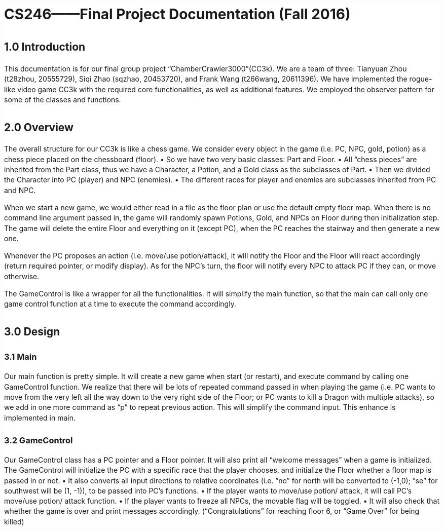 # CS246——Final Project Documentation (Fall 2016)

## 1.0 Introduction
This documentation is for our final group project “ChamberCrawler3000”(CC3k). We are a team of three: Tianyuan Zhou (t28zhou, 20555729), Siqi Zhao (sqzhao, 20453720), and Frank Wang (t266wang, 20611396). We have implemented the rogue-like video game CC3k with the required core functionalities, as well as additional features. We employed the observer pattern for some of the classes and functions. 

## 2.0 Overview
The overall structure for our CC3k is like a chess game. We consider every object in the game (i.e. PC, NPC, gold, potion) as a chess piece placed on the chessboard (floor). 
•	So we have two very basic classes: Part and Floor. 
•	All “chess pieces” are inherited from the Part class, thus we have a Character, a Potion, and a Gold class as the subclasses of Part. 
•	Then we divided the Character into PC (player) and NPC (enemies). 
•	The different races for player and enemies are subclasses inherited from PC and NPC.

When we start a new game, we would either read in a file as the floor plan or use the default empty floor map. When there is no command line argument passed in, the game will randomly spawn Potions, Gold, and NPCs on Floor during then initialization step. The game will delete the entire Floor and everything on it (except PC), when the PC reaches the stairway and then generate a new one.

Whenever the PC proposes an action (i.e. move/use potion/attack), it will notify the Floor and the Floor will react accordingly (return required pointer, or modify display). As for the NPC’s turn, the floor will notify every NPC to attack PC if they can, or move otherwise. 

The GameControl is like a wrapper for all the functionalities. It will simplify the main function, so that the main can call only one game control function at a time to execute the command accordingly. 

## 3.0 Design
### 3.1 Main
Our main function is pretty simple. It will create a new game when start (or restart), and execute command by calling one GameControl function. We realize that there will be lots of repeated command passed in when playing the game (i.e. PC wants to move from the very left all the way down to the very right side of the Floor; or PC wants to kill a Dragon with multiple attacks), so we add in one more command as “p” to repeat previous action. This will simplify the command input. This enhance is implemented in main.

### 3.2 GameControl
Our GameControl class has a PC pointer and a Floor pointer. It will also print all “welcome messages” when a game is initialized. The GameControl will initialize the PC with a specific race that the player chooses, and initialize the Floor whether a floor map is passed in or not. 
•	It also converts all input directions to relative coordinates (i.e. ”no” for north will be converted to (-1,0); “se” for southwest will be (1, -1)), to be passed into PC’s functions. 
•	If the player wants to move/use potion/ attack, it will call PC’s move/use potion/ attack function.
•	If the player wants to freeze all NPCs, the movable flag will be toggled. 
•	It will also check that whether the game is over and print messages accordingly. (“Congratulations” for reaching floor 6, or “Game Over” for being killed)
